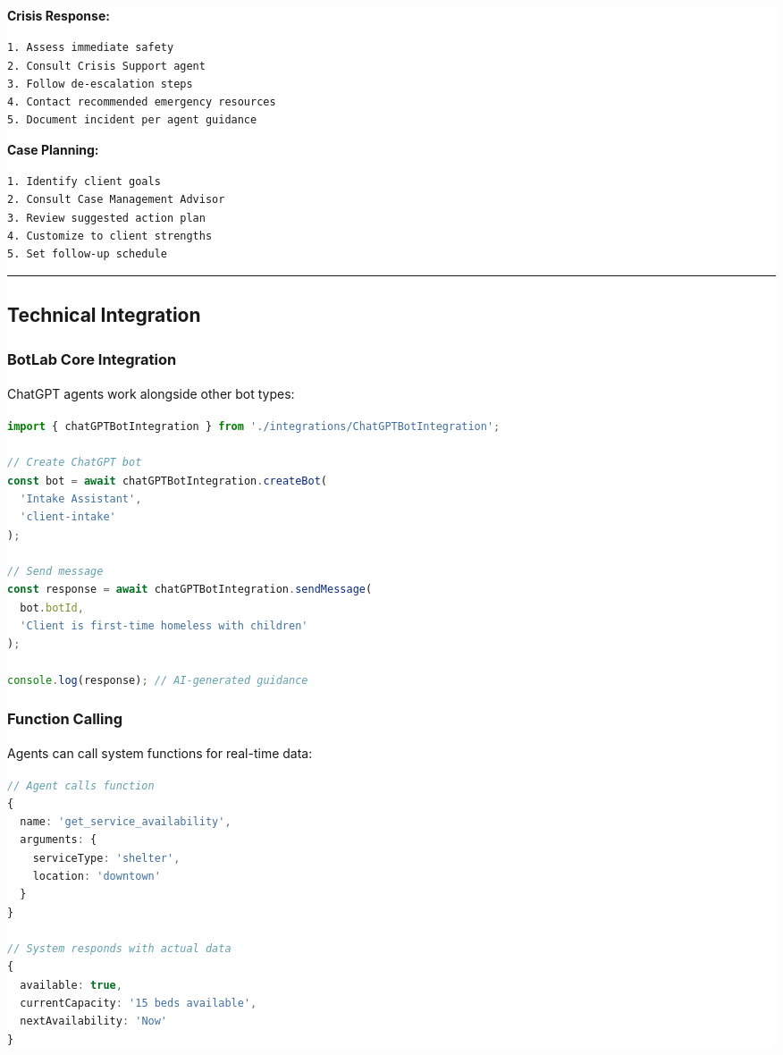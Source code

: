 **Crisis Response:**
```
1. Assess immediate safety
2. Consult Crisis Support agent
3. Follow de-escalation steps
4. Contact recommended emergency resources
5. Document incident per agent guidance
```

**Case Planning:**
```
1. Identify client goals
2. Consult Case Management Advisor
3. Review suggested action plan
4. Customize to client strengths
5. Set follow-up schedule
```

---

## Technical Integration

### BotLab Core Integration

ChatGPT agents work alongside other bot types:

```typescript
import { chatGPTBotIntegration } from './integrations/ChatGPTBotIntegration';

// Create ChatGPT bot
const bot = await chatGPTBotIntegration.createBot(
  'Intake Assistant',
  'client-intake'
);

// Send message
const response = await chatGPTBotIntegration.sendMessage(
  bot.botId,
  'Client is first-time homeless with children'
);

console.log(response); // AI-generated guidance
```

### Function Calling

Agents can call system functions for real-time data:

```typescript
// Agent calls function
{
  name: 'get_service_availability',
  arguments: {
    serviceType: 'shelter',
    location: 'downtown'
  }
}

// System responds with actual data
{
  available: true,
  currentCapacity: '15 beds available',
  nextAvailability: 'Now'
}
```
